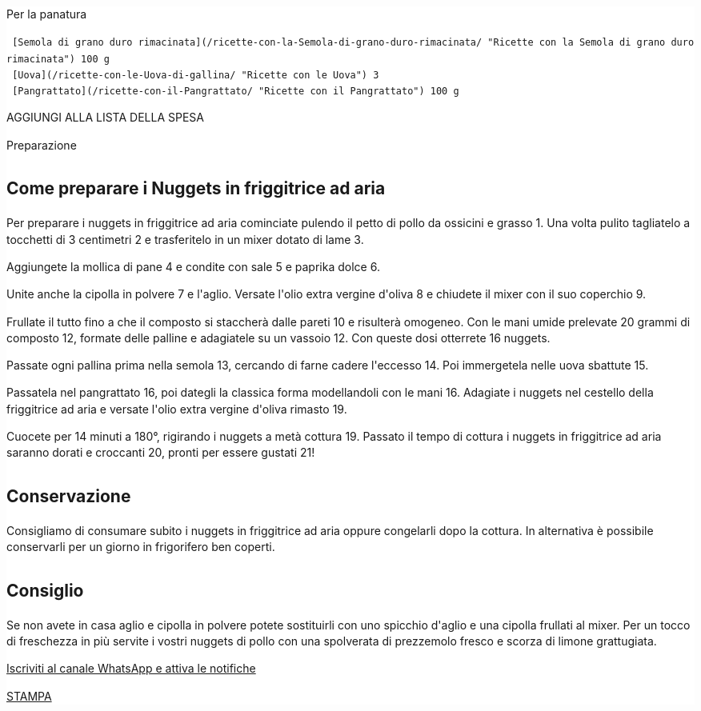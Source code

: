 Per la panatura

     [Semola di grano duro rimacinata](/ricette-con-la-Semola-di-grano-duro-rimacinata/ "Ricette con la Semola di grano duro rimacinata") 100 g 
     [Uova](/ricette-con-le-Uova-di-gallina/ "Ricette con le Uova") 3 
     [Pangrattato](/ricette-con-il-Pangrattato/ "Ricette con il Pangrattato") 100 g 

AGGIUNGI ALLA LISTA DELLA SPESA

Preparazione

##  Come preparare i Nuggets in friggitrice ad aria

Per preparare i nuggets in friggitrice ad aria cominciate pulendo il petto di
pollo da ossicini e grasso 1. Una volta pulito tagliatelo a tocchetti di 3
centimetri 2 e trasferitelo in un mixer dotato di lame 3.

Aggiungete la mollica di pane 4 e condite con sale 5 e paprika dolce 6.

Unite anche la cipolla in polvere 7 e l'aglio. Versate l'olio extra vergine
d'oliva 8 e chiudete il mixer con il suo coperchio 9.

Frullate il tutto fino a che il composto si staccherà dalle pareti 10 e
risulterà omogeneo. Con le mani umide prelevate 20 grammi di composto 12,
formate delle palline e adagiatele su un vassoio 12. Con queste dosi otterrete
16 nuggets.

Passate ogni pallina prima nella semola 13, cercando di farne cadere l'eccesso
14. Poi immergetela nelle uova sbattute 15.

Passatela nel pangrattato 16, poi dategli la classica forma modellandoli con
le mani 16. Adagiate i nuggets nel cestello della friggitrice ad aria e
versate l'olio extra vergine d'oliva rimasto 19.

Cuocete per 14 minuti a 180°, rigirando i nuggets a metà cottura 19. Passato
il tempo di cottura i nuggets in friggitrice ad aria saranno dorati e
croccanti 20, pronti per essere gustati 21!

##  Conservazione

Consigliamo di consumare subito i nuggets in friggitrice ad aria oppure
congelarli dopo la cottura. In alternativa è possibile conservarli per un
giorno in frigorifero ben coperti.

##  Consiglio

Se non avete in casa aglio e cipolla in polvere potete sostituirli con uno
spicchio d'aglio e una cipolla frullati al mixer. Per un tocco di freschezza
in più servite i vostri nuggets di pollo con una spolverata di prezzemolo
fresco e scorza di limone grattugiata.

[ Iscriviti al canale WhatsApp e attiva le notifiche
](https://whatsapp.com/channel/0029VaArpO8KmCPOZ1FYw21Q)

[ STAMPA ](/images/PDF/GZRic-Nuggets-in-friggitrice-ad-aria.pdf)
